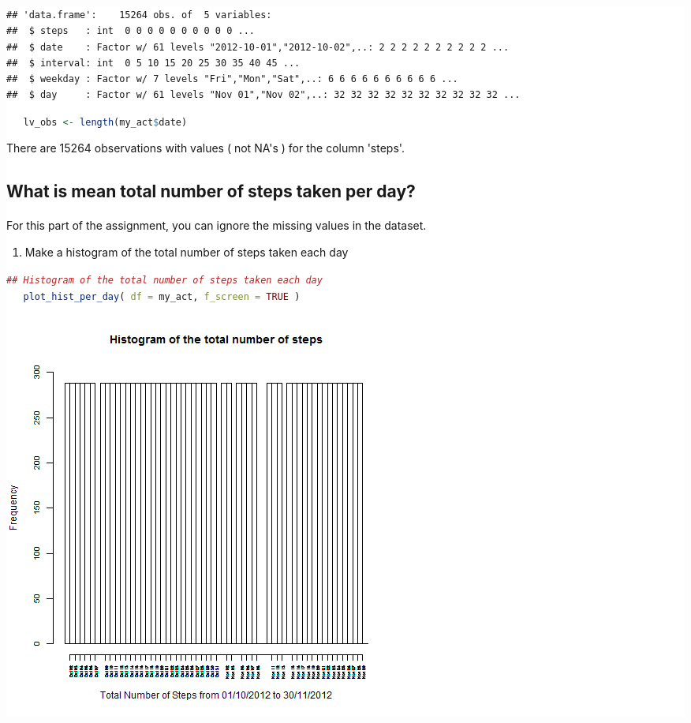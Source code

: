 ```
## 'data.frame':	15264 obs. of  5 variables:
##  $ steps   : int  0 0 0 0 0 0 0 0 0 0 ...
##  $ date    : Factor w/ 61 levels "2012-10-01","2012-10-02",..: 2 2 2 2 2 2 2 2 2 2 ...
##  $ interval: int  0 5 10 15 20 25 30 35 40 45 ...
##  $ weekday : Factor w/ 7 levels "Fri","Mon","Sat",..: 6 6 6 6 6 6 6 6 6 6 ...
##  $ day     : Factor w/ 61 levels "Nov 01","Nov 02",..: 32 32 32 32 32 32 32 32 32 32 ...
```

```r
   lv_obs <- length(my_act$date)
```

There are 15264 observations with values ( not NA's ) for the column 'steps'.



## What is mean total number of steps taken per day?

For this part of the assignment, you can ignore the missing values in the dataset.
1. Make a histogram of the total number of steps taken each day


```r
## Histogram of the total number of steps taken each day
   plot_hist_per_day( df = my_act, f_screen = TRUE )
```

![plot of chunk histogram](figure/histogram-1.png)
